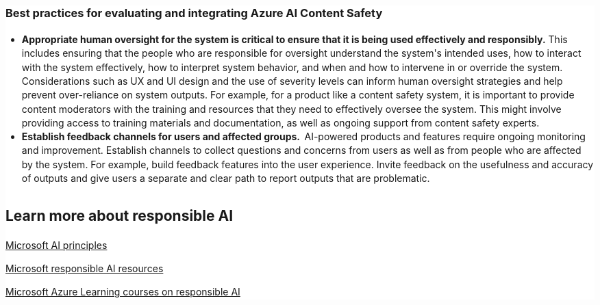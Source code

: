 ### Best practices for evaluating and integrating Azure AI Content Safety

- **Appropriate human oversight for the system is critical to ensure that it is being used effectively and responsibly.** This includes ensuring that the people who are responsible for oversight understand the system's intended uses, how to interact with the system effectively, how to interpret system behavior, and when and how to intervene in or override the system. Considerations such as UX and UI design and the use of severity levels can inform human oversight strategies and help prevent over-reliance on system outputs. For example, for a product like a content safety system, it is important to provide content moderators with the training and resources that they need to effectively oversee the system. This might involve providing access to training materials and documentation, as well as ongoing support from content safety experts.
- **Establish feedback channels for users and affected groups.**  AI-powered products and features require ongoing monitoring and improvement. Establish channels to collect questions and concerns from users as well as from people who are affected by the system. For example, build feedback features into the user experience. Invite feedback on the usefulness and accuracy of outputs and give users a separate and clear path to report outputs that are problematic.

## Learn more about responsible AI

[Microsoft AI principles](https://www.microsoft.com/ai/responsible-ai)

[Microsoft responsible AI resources](https://www.microsoft.com/ai/responsible-ai-resources)

[Microsoft Azure Learning courses on responsible AI](/learn/paths/responsible-ai-business-principles/)
